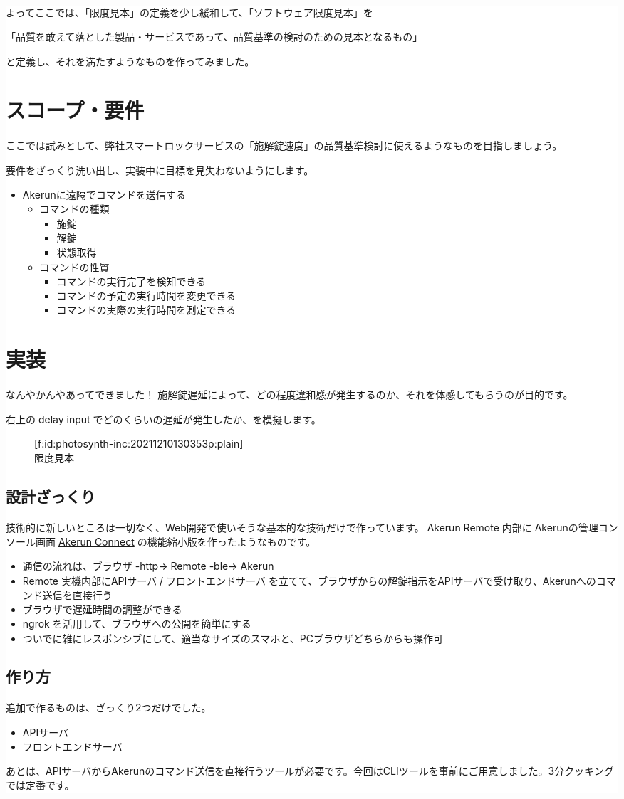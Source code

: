 よってここでは、「限度見本」の定義を少し緩和して、「ソフトウェア限度見本」を

「品質を敢えて落とした製品・サービスであって、品質基準の検討のための見本となるもの」

と定義し、それを満たすようなものを作ってみました。


# スコープ・要件

ここでは試みとして、弊社スマートロックサービスの「施解錠速度」の品質基準検討に使えるようなものを目指しましょう。

要件をざっくり洗い出し、実装中に目標を見失わないようにします。

- Akerunに遠隔でコマンドを送信する
  - コマンドの種類
    - 施錠
    - 解錠
    - 状態取得
  - コマンドの性質
    - コマンドの実行完了を検知できる
    - コマンドの予定の実行時間を変更できる
    - コマンドの実際の実行時間を測定できる


# 実装

なんやかんやあってできました！
施解錠遅延によって、どの程度違和感が発生するのか、それを体感してもらうのが目的です。

右上の delay input でどのくらいの遅延が発生したか、を模擬します。

<figure class="figure-image figure-image-fotolife" title="限度見本">[f:id:photosynth-inc:20211210130353p:plain]<figcaption>限度見本</figcaption></figure>


## 設計ざっくり

技術的に新しいところは一切なく、Web開発で使いそうな基本的な技術だけで作っています。
Akerun Remote 内部に Akerunの管理コンソール画面 [Akerun Connect](https://connect.akerun.com/) の機能縮小版を作ったようなものです。

- 通信の流れは、ブラウザ -http-> Remote -ble-> Akerun
- Remote 実機内部にAPIサーバ / フロントエンドサーバ を立てて、ブラウザからの解錠指示をAPIサーバで受け取り、Akerunへのコマンド送信を直接行う
- ブラウザで遅延時間の調整ができる
- ngrok を活用して、ブラウザへの公開を簡単にする
- ついでに雑にレスポンシブにして、適当なサイズのスマホと、PCブラウザどちらからも操作可

## 作り方

追加で作るものは、ざっくり2つだけでした。

- APIサーバ
- フロントエンドサーバ

あとは、APIサーバからAkerunのコマンド送信を直接行うツールが必要です。今回はCLIツールを事前にご用意しました。3分クッキングでは定番です。
